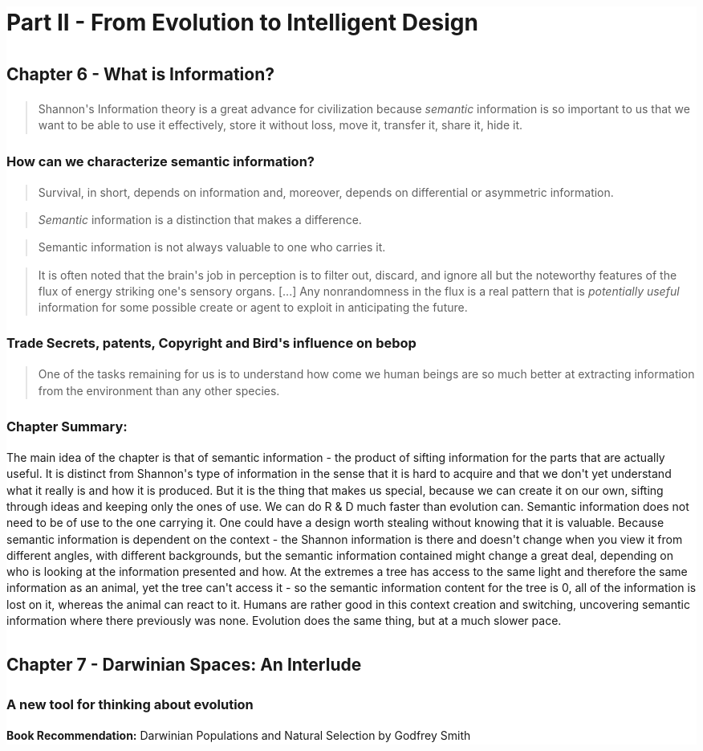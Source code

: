 # Part II - From Evolution to Intelligent Design

## Chapter 6 - What is Information?

> Shannon's Information theory is a great advance for civilization because *semantic* information is so important to us that we want to be able to use it effectively, store it without loss, move it, transfer it, share it, hide it. 

### How can we characterize semantic information?

> Survival, in short, depends on information and, moreover, depends on differential or asymmetric information. 

> *Semantic* information is a distinction that makes a difference. 

> Semantic information is not always valuable to one who carries it. 

> It is often noted that the brain's job in perception is to filter out, discard, and ignore all but the noteworthy features of the flux of energy striking one's sensory organs. [...]
Any nonrandomness in the flux is a real pattern that is *potentially useful* information for some possible create or agent to exploit in anticipating the future. 

### Trade Secrets, patents, Copyright and Bird's influence on bebop

> One of the tasks remaining for us is to understand how come we human beings are so much better at extracting information from the environment than any other species. 

### Chapter Summary: 

The main idea of the chapter is that of semantic information - the product of sifting information for the parts that are actually useful. It is distinct from Shannon's type of information in the sense that it is hard to acquire and that we don't yet understand what it really is and how it is produced. But it is the thing that makes us special, because we can create it on our own, sifting through ideas and keeping only the ones of use. We can do R & D much faster than evolution can. Semantic information does not need to be of use to the one carrying it. One could have a design worth stealing without knowing that it is valuable. Because semantic information is dependent on the context - the Shannon information is there and doesn't change when you view it from different angles, with different backgrounds, but the semantic information contained might change a great deal, depending on who is looking at the information presented and how. At the extremes a tree has access to the same light and therefore the same information as an animal, yet the tree can't access it - so the semantic information content for the tree is 0, all of the information is lost on it, whereas the animal can react to it. Humans are rather good in this context creation and switching, uncovering semantic information where there previously was none. Evolution does the same thing, but at a much slower pace. 

## Chapter 7 - Darwinian Spaces: An Interlude

### A new tool for thinking about evolution

**Book Recommendation:** Darwinian Populations and Natural Selection by Godfrey Smith
